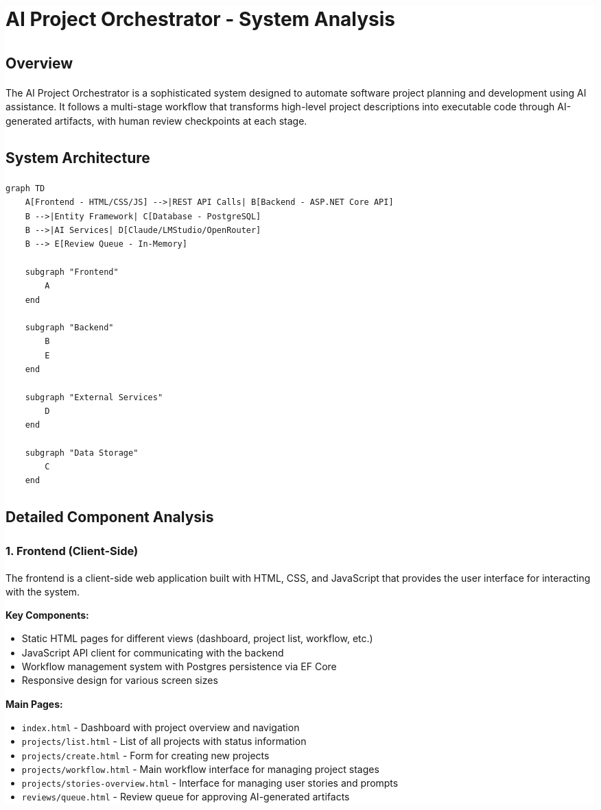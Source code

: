 # AI Project Orchestrator - System Analysis

## Overview
The AI Project Orchestrator is a sophisticated system designed to automate software project planning and development using AI assistance. It follows a multi-stage workflow that transforms high-level project descriptions into executable code through AI-generated artifacts, with human review checkpoints at each stage.

## System Architecture

```mermaid
graph TD
    A[Frontend - HTML/CSS/JS] -->|REST API Calls| B[Backend - ASP.NET Core API]
    B -->|Entity Framework| C[Database - PostgreSQL]
    B -->|AI Services| D[Claude/LMStudio/OpenRouter]
    B --> E[Review Queue - In-Memory]
    
    subgraph "Frontend"
        A
    end
    
    subgraph "Backend"
        B
        E
    end
    
    subgraph "External Services"
        D
    end
    
    subgraph "Data Storage"
        C
    end
```

## Detailed Component Analysis

### 1. Frontend (Client-Side)
The frontend is a client-side web application built with HTML, CSS, and JavaScript that provides the user interface for interacting with the system.

**Key Components:**
- Static HTML pages for different views (dashboard, project list, workflow, etc.)
- JavaScript API client for communicating with the backend
- Workflow management system with Postgres persistence via EF Core
- Responsive design for various screen sizes

**Main Pages:**
- `index.html` - Dashboard with project overview and navigation
- `projects/list.html` - List of all projects with status information
- `projects/create.html` - Form for creating new projects
- `projects/workflow.html` - Main workflow interface for managing project stages
- `projects/stories-overview.html` - Interface for managing user stories and prompts
- `reviews/queue.html` - Review queue for approving AI-generated artifacts
